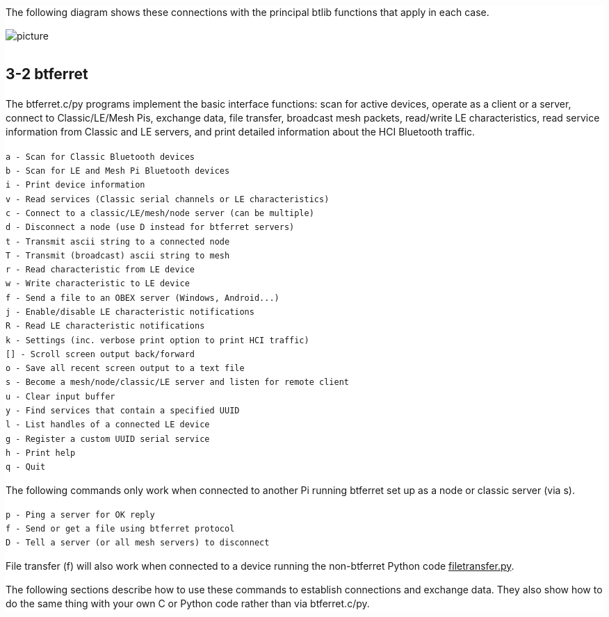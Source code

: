 The following diagram shows these connections
with the principal btlib functions that apply in each case.

![picture](image1.png)

## 3-2 btferret

The btferret.c/py programs implement the basic interface functions: scan for active
devices, operate as
a client or a server, connect to Classic/LE/Mesh Pis, exchange data, file
transfer, broadcast mesh packets,
read/write LE characteristics, read service information from Classic and LE servers,
and print detailed information about the HCI Bluetooth traffic.

```
a - Scan for Classic Bluetooth devices
b - Scan for LE and Mesh Pi Bluetooth devices
i - Print device information
v - Read services (Classic serial channels or LE characteristics)
c - Connect to a classic/LE/mesh/node server (can be multiple)
d - Disconnect a node (use D instead for btferret servers)
t - Transmit ascii string to a connected node
T - Transmit (broadcast) ascii string to mesh
r - Read characteristic from LE device
w - Write characteristic to LE device
f - Send a file to an OBEX server (Windows, Android...)
j - Enable/disable LE characteristic notifications
R - Read LE characteristic notifications
k - Settings (inc. verbose print option to print HCI traffic)
[] - Scroll screen output back/forward
o - Save all recent screen output to a text file
s - Become a mesh/node/classic/LE server and listen for remote client
u - Clear input buffer
y - Find services that contain a specified UUID
l - List handles of a connected LE device
g - Register a custom UUID serial service
h - Print help
q - Quit

```

The following commands only work when connected to another Pi running
btferret set up as a node or classic server (via s).

```
p - Ping a server for OK reply
f - Send or get a file using btferret protocol
D - Tell a server (or all mesh servers) to disconnect
```

File transfer (f) will also work when connected to a device running the
non-btferret Python code [filetransfer.py](#3-13-file-transfer).

The following sections describe how to use these commands to
establish connections and exchange data. They also show how to do the
same thing with your own C or Python code rather than via btferret.c/py.
